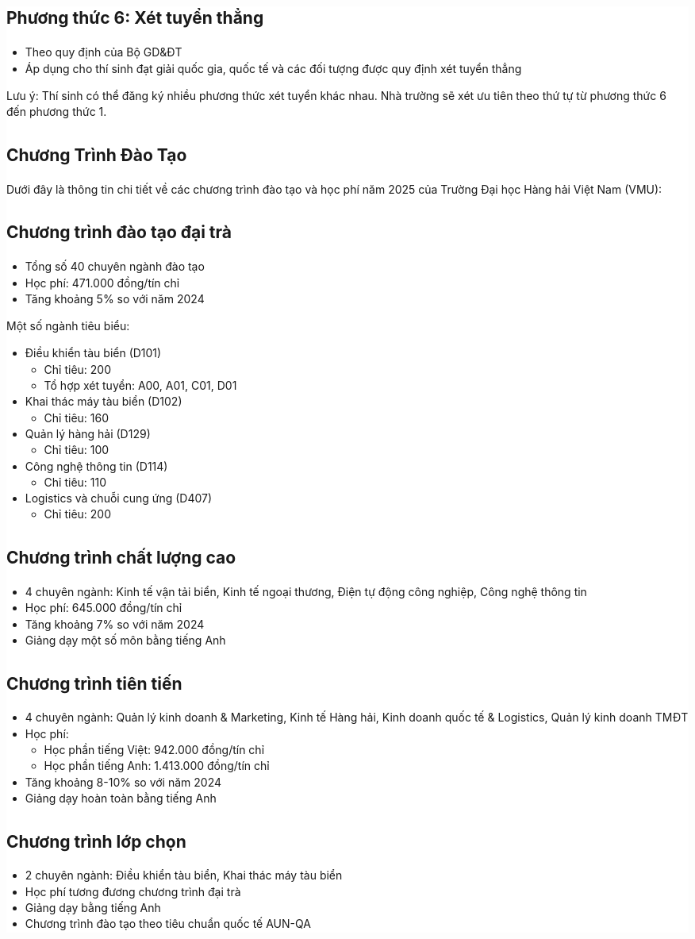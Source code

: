 
## Phương thức 6: Xét tuyển thẳng
  * Theo quy định của Bộ GD&ĐT
  * Áp dụng cho thí sinh đạt giải quốc gia, quốc tế và các đối tượng được quy định xét tuyển thẳng


Lưu ý: Thí sinh có thể đăng ký nhiều phương thức xét tuyển khác nhau. Nhà trường sẽ xét ưu tiên theo thứ tự từ phương thức 6 đến phương thức 1.
## Chương Trình Đào Tạo
Dưới đây là thông tin chi tiết về các chương trình đào tạo và học phí năm 2025 của Trường Đại học Hàng hải Việt Nam (VMU):
## Chương trình đào tạo đại trà
  * Tổng số 40 chuyên ngành đào tạo
  * Học phí: 471.000 đồng/tín chỉ
  * Tăng khoảng 5% so với năm 2024


Một số ngành tiêu biểu:
  * Điều khiển tàu biển (D101) 
    * Chỉ tiêu: 200
    * Tổ hợp xét tuyển: A00, A01, C01, D01
  * Khai thác máy tàu biển (D102) 
    * Chỉ tiêu: 160
  * Quản lý hàng hải (D129) 
    * Chỉ tiêu: 100
  * Công nghệ thông tin (D114) 
    * Chỉ tiêu: 110
  * Logistics và chuỗi cung ứng (D407) 
    * Chỉ tiêu: 200


## Chương trình chất lượng cao
  * 4 chuyên ngành: Kinh tế vận tải biển, Kinh tế ngoại thương, Điện tự động công nghiệp, Công nghệ thông tin
  * Học phí: 645.000 đồng/tín chỉ
  * Tăng khoảng 7% so với năm 2024
  * Giảng dạy một số môn bằng tiếng Anh


## Chương trình tiên tiến
  * 4 chuyên ngành: Quản lý kinh doanh & Marketing, Kinh tế Hàng hải, Kinh doanh quốc tế & Logistics, Quản lý kinh doanh TMĐT
  * Học phí: 
    * Học phần tiếng Việt: 942.000 đồng/tín chỉ
    * Học phần tiếng Anh: 1.413.000 đồng/tín chỉ
  * Tăng khoảng 8-10% so với năm 2024
  * Giảng dạy hoàn toàn bằng tiếng Anh


## Chương trình lớp chọn
  * 2 chuyên ngành: Điều khiển tàu biển, Khai thác máy tàu biển
  * Học phí tương đương chương trình đại trà
  * Giảng dạy bằng tiếng Anh
  * Chương trình đào tạo theo tiêu chuẩn quốc tế AUN-QA
